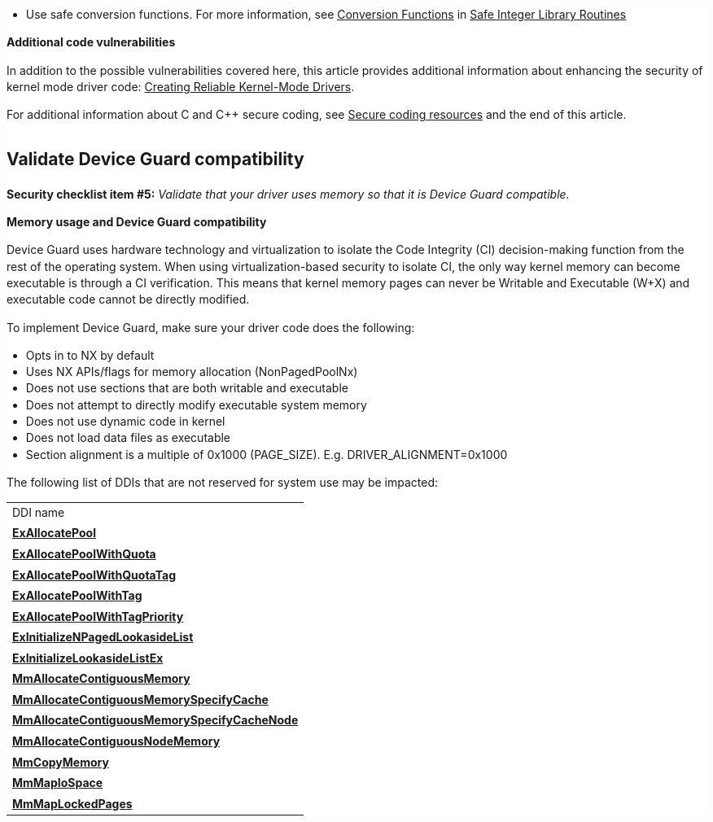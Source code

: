 - Use safe conversion functions. For more information, see [Conversion Functions](https://msdn.microsoft.com/library/windows/hardware/hh450942) in [Safe Integer Library Routines](https://msdn.microsoft.com/library/windows/hardware/hh406570)

**Additional code vulnerabilities**

In addition to the possible vulnerabilities covered here, this article provides additional information about enhancing the security of kernel mode driver code: [Creating Reliable Kernel-Mode Drivers](https://msdn.microsoft.com/library/windows/hardware/ff542904).

For additional information about C and C++ secure coding, see [Secure coding resources](#securecodingresources) and the end of this article.


## <span id="DGC"></span><span id="dgc"></span>Validate Device Guard compatibility

**Security checklist item \#5:** *Validate that your driver uses memory so that it is Device Guard compatible.*

**Memory usage and Device Guard compatibility**

Device Guard uses hardware technology and virtualization to isolate the Code Integrity (CI) decision-making function from the rest of the operating system. When using virtualization-based security to isolate CI, the only way kernel memory can become executable is through a CI verification. This means that kernel memory pages can never be Writable and Executable (W+X) and executable code cannot be directly modified. 

To implement Device Guard, make sure your driver code does the following:

- Opts in to NX by default
- Uses NX APIs/flags for memory allocation (NonPagedPoolNx)
- Does not use sections that are both writable and executable
- Does not attempt to directly modify executable system memory
- Does not use dynamic code in kernel
- Does not load data files as executable
- Section alignment is a multiple of 0x1000 (PAGE\_SIZE). E.g. DRIVER\_ALIGNMENT=0x1000

The following list of DDIs that are not reserved for system use may be impacted:

|                                                                                                      |
|------------------------------------------------------------------------------------------------------|
| DDI name                                                                                             |
| [**ExAllocatePool**](https://msdn.microsoft.com/library/windows/hardware/ff544501)                                                          |
| [**ExAllocatePoolWithQuota**](https://msdn.microsoft.com/library/windows/hardware/ff544506)                                        |
| [**ExAllocatePoolWithQuotaTag**](https://msdn.microsoft.com/library/windows/hardware/ff544513)                                  |
| [**ExAllocatePoolWithTag**](https://msdn.microsoft.com/library/windows/hardware/ff544520)                                            |
| [**ExAllocatePoolWithTagPriority**](https://msdn.microsoft.com/library/windows/hardware/ff544523)                            |
| [**ExInitializeNPagedLookasideList**](https://msdn.microsoft.com/library/windows/hardware/ff545301)                        |
| [**ExInitializeLookasideListEx**](https://msdn.microsoft.com/library/windows/hardware/ff545298)                                |
| [**MmAllocateContiguousMemory**](https://msdn.microsoft.com/library/windows/hardware/ff554460)                                  |
| [**MmAllocateContiguousMemorySpecifyCache**](https://msdn.microsoft.com/library/windows/hardware/ff554464)          |
| [**MmAllocateContiguousMemorySpecifyCacheNode**](https://msdn.microsoft.com/library/windows/hardware/ff554469)  |
| [**MmAllocateContiguousNodeMemory**](https://msdn.microsoft.com/library/windows/hardware/jj602795)                          |
| [**MmCopyMemory**](https://msdn.microsoft.com/library/windows/hardware/dn342884)                                                              |
| [**MmMapIoSpace**](https://msdn.microsoft.com/library/windows/hardware/ff554618)                                                              |
| [**MmMapLockedPages**](https://msdn.microsoft.com/library/windows/hardware/ff554622)                                                      |